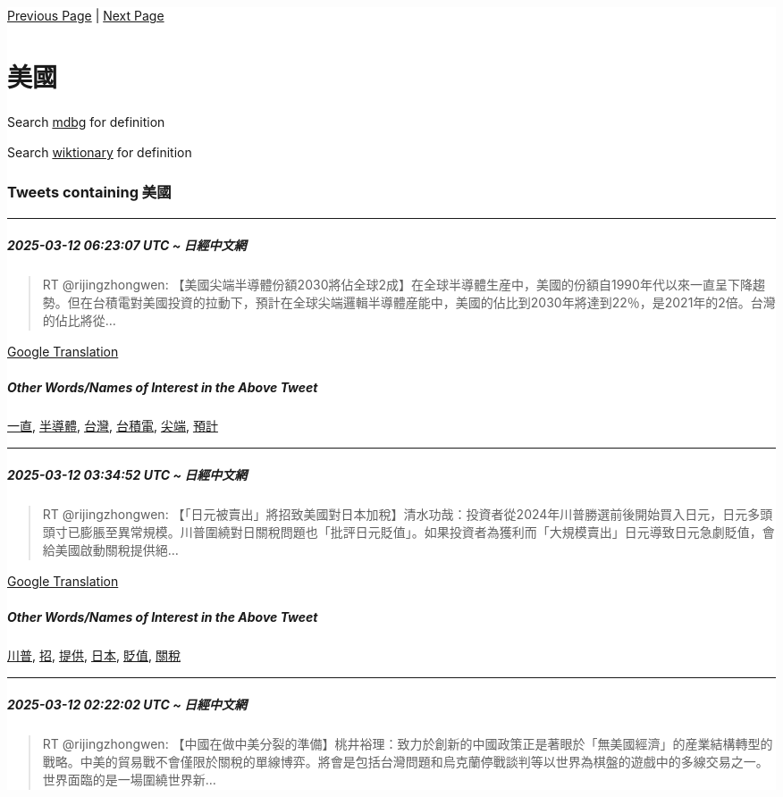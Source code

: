 [Previous Page](美國.md) | [Next Page](美國-02.md)
# 美國

Search [mdbg](https://www.mdbg.net/chinese/dictionary?page=worddict&wdrst=0&wdqb=美國) for definition

Search [wiktionary](https://en.wiktionary.org/wiki/美國) for definition

### Tweets containing 美國

___
##### 2025-03-12 06:23:07 UTC ~ 日經中文網
> RT @rijingzhongwen: 【美國尖端半導體份額2030將佔全球2成】在全球半導體生産中，美國的份額自1990年代以來一直呈下降趨勢。但在台積電對美國投資的拉動下，預計在全球尖端邏輯半導體産能中，美國的佔比到2030年將達到22％，是2021年的2倍。台灣的佔比將從…

[Google Translation](https://translate.google.com/?hi=en&tab=TT&sl=zh-CN&tl=en&op=translate&text=RT+%40rijingzhongwen%3A+%E3%80%90%E7%BE%8E%E5%9C%8B%E5%B0%96%E7%AB%AF%E5%8D%8A%E5%B0%8E%E9%AB%94%E4%BB%BD%E9%A1%8D2030%E5%B0%87%E4%BD%94%E5%85%A8%E7%90%832%E6%88%90%E3%80%91%E5%9C%A8%E5%85%A8%E7%90%83%E5%8D%8A%E5%B0%8E%E9%AB%94%E7%94%9F%E7%94%A3%E4%B8%AD%EF%BC%8C%E7%BE%8E%E5%9C%8B%E7%9A%84%E4%BB%BD%E9%A1%8D%E8%87%AA1990%E5%B9%B4%E4%BB%A3%E4%BB%A5%E4%BE%86%E4%B8%80%E7%9B%B4%E5%91%88%E4%B8%8B%E9%99%8D%E8%B6%A8%E5%8B%A2%E3%80%82%E4%BD%86%E5%9C%A8%E5%8F%B0%E7%A9%8D%E9%9B%BB%E5%B0%8D%E7%BE%8E%E5%9C%8B%E6%8A%95%E8%B3%87%E7%9A%84%E6%8B%89%E5%8B%95%E4%B8%8B%EF%BC%8C%E9%A0%90%E8%A8%88%E5%9C%A8%E5%85%A8%E7%90%83%E5%B0%96%E7%AB%AF%E9%82%8F%E8%BC%AF%E5%8D%8A%E5%B0%8E%E9%AB%94%E7%94%A3%E8%83%BD%E4%B8%AD%EF%BC%8C%E7%BE%8E%E5%9C%8B%E7%9A%84%E4%BD%94%E6%AF%94%E5%88%B02030%E5%B9%B4%E5%B0%87%E9%81%94%E5%88%B022%EF%BC%85%EF%BC%8C%E6%98%AF2021%E5%B9%B4%E7%9A%842%E5%80%8D%E3%80%82%E5%8F%B0%E7%81%A3%E7%9A%84%E4%BD%94%E6%AF%94%E5%B0%87%E5%BE%9E%E2%80%A6)
##### Other Words/Names of Interest in the Above Tweet
[一直](一直.md), [半導體](半導體.md), [台灣](台灣.md), [台積電](台積電.md), [尖端](尖端.md), [預計](預計.md)
___
##### 2025-03-12 03:34:52 UTC ~ 日經中文網
> RT @rijingzhongwen: 【「日元被賣出」將招致美國對日本加稅】清水功哉：投資者從2024年川普勝選前後開始買入日元，日元多頭頭寸已膨脹至異常規模。川普圍繞對日關稅問題也「批評日元貶值」。如果投資者為獲利而「大規模賣出」日元導致日元急劇貶值，會給美國啟動關稅提供絕…

[Google Translation](https://translate.google.com/?hi=en&tab=TT&sl=zh-CN&tl=en&op=translate&text=RT+%40rijingzhongwen%3A+%E3%80%90%E3%80%8C%E6%97%A5%E5%85%83%E8%A2%AB%E8%B3%A3%E5%87%BA%E3%80%8D%E5%B0%87%E6%8B%9B%E8%87%B4%E7%BE%8E%E5%9C%8B%E5%B0%8D%E6%97%A5%E6%9C%AC%E5%8A%A0%E7%A8%85%E3%80%91%E6%B8%85%E6%B0%B4%E5%8A%9F%E5%93%89%EF%BC%9A%E6%8A%95%E8%B3%87%E8%80%85%E5%BE%9E2024%E5%B9%B4%E5%B7%9D%E6%99%AE%E5%8B%9D%E9%81%B8%E5%89%8D%E5%BE%8C%E9%96%8B%E5%A7%8B%E8%B2%B7%E5%85%A5%E6%97%A5%E5%85%83%EF%BC%8C%E6%97%A5%E5%85%83%E5%A4%9A%E9%A0%AD%E9%A0%AD%E5%AF%B8%E5%B7%B2%E8%86%A8%E8%84%B9%E8%87%B3%E7%95%B0%E5%B8%B8%E8%A6%8F%E6%A8%A1%E3%80%82%E5%B7%9D%E6%99%AE%E5%9C%8D%E7%B9%9E%E5%B0%8D%E6%97%A5%E9%97%9C%E7%A8%85%E5%95%8F%E9%A1%8C%E4%B9%9F%E3%80%8C%E6%89%B9%E8%A9%95%E6%97%A5%E5%85%83%E8%B2%B6%E5%80%BC%E3%80%8D%E3%80%82%E5%A6%82%E6%9E%9C%E6%8A%95%E8%B3%87%E8%80%85%E7%82%BA%E7%8D%B2%E5%88%A9%E8%80%8C%E3%80%8C%E5%A4%A7%E8%A6%8F%E6%A8%A1%E8%B3%A3%E5%87%BA%E3%80%8D%E6%97%A5%E5%85%83%E5%B0%8E%E8%87%B4%E6%97%A5%E5%85%83%E6%80%A5%E5%8A%87%E8%B2%B6%E5%80%BC%EF%BC%8C%E6%9C%83%E7%B5%A6%E7%BE%8E%E5%9C%8B%E5%95%9F%E5%8B%95%E9%97%9C%E7%A8%85%E6%8F%90%E4%BE%9B%E7%B5%95%E2%80%A6)
##### Other Words/Names of Interest in the Above Tweet
[川普](川普.md), [招](招.md), [提供](提供.md), [日本](日本.md), [貶值](貶值.md), [關稅](關稅.md)
___
##### 2025-03-12 02:22:02 UTC ~ 日經中文網
> RT @rijingzhongwen: 【中國在做中美分裂的準備】桃井裕理：致力於創新的中國政策正是著眼於「無美國經濟」的産業結構轉型的戰略。中美的貿易戰不會僅限於關稅的單線博弈。將會是包括台灣問題和烏克蘭停戰談判等以世界為棋盤的遊戲中的多線交易之一。世界面臨的是一場圍繞世界新…
